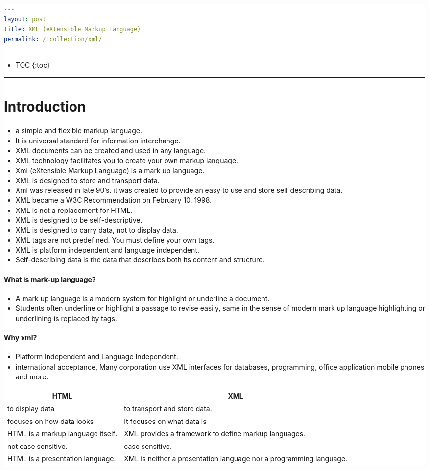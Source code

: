 ```yaml
---
layout: post
title: XML (eXtensible Markup Language)
permalink: /:collection/xml/
---
```


- TOC
{:toc}

---

# Introduction
- a simple and flexible markup language.
- It is universal standard for information interchange.
- XML documents can be created and used in any language.
- XML technology facilitates you to create your own markup language.
- Xml (eXtensible Markup Language) is a mark up language.
- XML is designed to store and transport data.
- Xml was released in late 90’s. it was created to provide an easy to use and store self describing data.
- XML became a W3C Recommendation on February 10, 1998.
- XML is not a replacement for HTML.
- XML is designed to be self-descriptive.
- XML is designed to carry data, not to display data.
- XML tags are not predefined. You must define your own tags.
- XML is platform independent and language independent.
- Self-describing data is the data that describes both its content and structure.

#### What is mark-up language?
- A mark up language is a modern system for highlight or underline a document.
- Students often underline or highlight a passage to revise easily, same in the sense of modern mark up language highlighting or underlining is replaced by tags.

#### Why xml?
- Platform Independent and Language Independent.
- international acceptance, Many corporation use XML interfaces for databases, programming, office application mobile phones and more.

|HTML	|XML|
|---|---|
|to display data	|to transport and store data.|
|focuses on how data looks	|It focuses on what data is|
|HTML is a markup language itself.	|XML provides a framework to define markup languages.|
|not case sensitive.	|case sensitive.|
|HTML is a presentation language.	|XML is neither a presentation language nor a programming language.|
